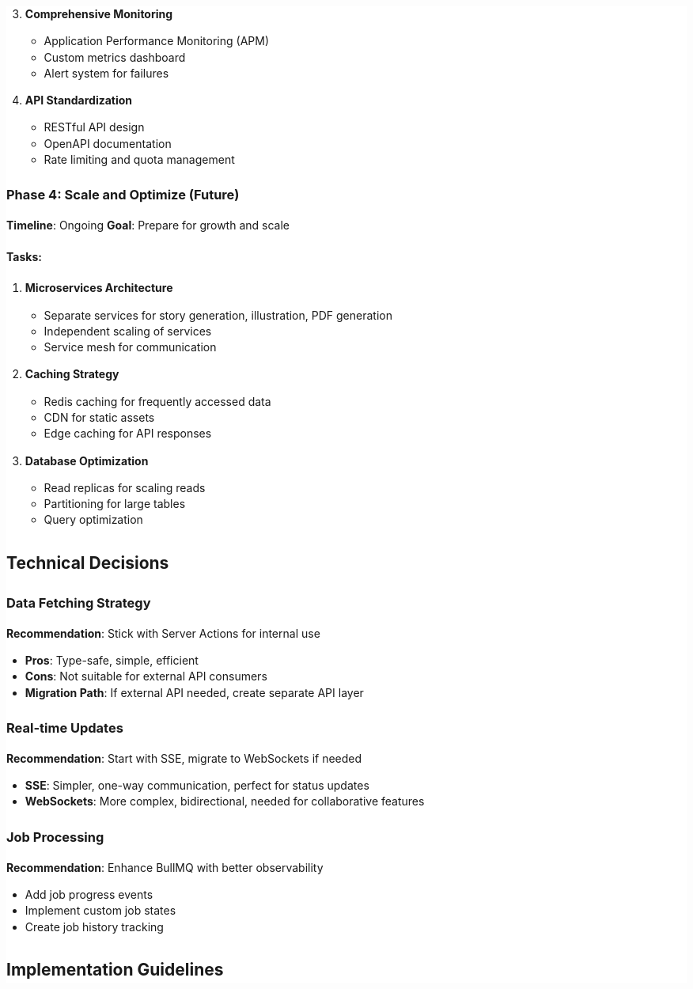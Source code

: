3. **Comprehensive Monitoring**
   - Application Performance Monitoring (APM)
   - Custom metrics dashboard
   - Alert system for failures

4. **API Standardization**
   - RESTful API design
   - OpenAPI documentation
   - Rate limiting and quota management

### Phase 4: Scale and Optimize (Future)
**Timeline**: Ongoing
**Goal**: Prepare for growth and scale

#### Tasks:
1. **Microservices Architecture**
   - Separate services for story generation, illustration, PDF generation
   - Independent scaling of services
   - Service mesh for communication

2. **Caching Strategy**
   - Redis caching for frequently accessed data
   - CDN for static assets
   - Edge caching for API responses

3. **Database Optimization**
   - Read replicas for scaling reads
   - Partitioning for large tables
   - Query optimization

## Technical Decisions

### Data Fetching Strategy
**Recommendation**: Stick with Server Actions for internal use
- **Pros**: Type-safe, simple, efficient
- **Cons**: Not suitable for external API consumers
- **Migration Path**: If external API needed, create separate API layer

### Real-time Updates
**Recommendation**: Start with SSE, migrate to WebSockets if needed
- **SSE**: Simpler, one-way communication, perfect for status updates
- **WebSockets**: More complex, bidirectional, needed for collaborative features

### Job Processing
**Recommendation**: Enhance BullMQ with better observability
- Add job progress events
- Implement custom job states
- Create job history tracking

## Implementation Guidelines
